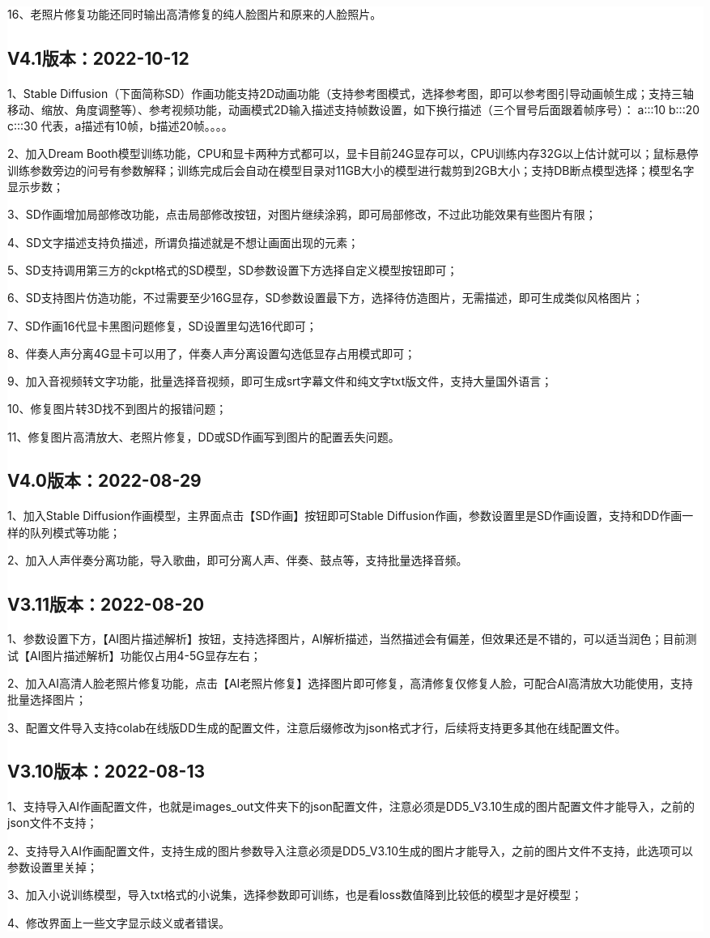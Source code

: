 16、老照片修复功能还同时输出高清修复的纯人脸图片和原来的人脸照片。

## V4.1版本：2022-10-12

1、Stable Diffusion（下面简称SD）作画功能支持2D动画功能（支持参考图模式，选择参考图，即可以参考图引导动画帧生成；支持三轴移动、缩放、角度调整等）、参考视频功能，动画模式2D输入描述支持帧数设置，如下换行描述（三个冒号后面跟着帧序号）： 
a:::10 
b:::20 
c:::30 
代表，a描述有10帧，b描述20帧。。。。

2、加入Dream Booth模型训练功能，CPU和显卡两种方式都可以，显卡目前24G显存可以，CPU训练内存32G以上估计就可以；鼠标悬停训练参数旁边的问号有参数解释；训练完成后会自动在模型目录对11GB大小的模型进行裁剪到2GB大小；支持DB断点模型选择；模型名字显示步数；

3、SD作画增加局部修改功能，点击局部修改按钮，对图片继续涂鸦，即可局部修改，不过此功能效果有些图片有限；

4、SD文字描述支持负描述，所谓负描述就是不想让画面出现的元素；

5、SD支持调用第三方的ckpt格式的SD模型，SD参数设置下方选择自定义模型按钮即可；

6、SD支持图片仿造功能，不过需要至少16G显存，SD参数设置最下方，选择待仿造图片，无需描述，即可生成类似风格图片；

7、SD作画16代显卡黑图问题修复，SD设置里勾选16代即可；

8、伴奏人声分离4G显卡可以用了，伴奏人声分离设置勾选低显存占用模式即可；

9、加入音视频转文字功能，批量选择音视频，即可生成srt字幕文件和纯文字txt版文件，支持大量国外语言；

10、修复图片转3D找不到图片的报错问题；

11、修复图片高清放大、老照片修复，DD或SD作画写到图片的配置丢失问题。


## V4.0版本：2022-08-29

1、加入Stable Diffusion作画模型，主界面点击【SD作画】按钮即可Stable Diffusion作画，参数设置里是SD作画设置，支持和DD作画一样的队列模式等功能；

2、加入人声伴奏分离功能，导入歌曲，即可分离人声、伴奏、鼓点等，支持批量选择音频。


## V3.11版本：2022-08-20

1、参数设置下方，【AI图片描述解析】按钮，支持选择图片，AI解析描述，当然描述会有偏差，但效果还是不错的，可以适当润色；目前测试【AI图片描述解析】功能仅占用4-5G显存左右；

2、加入AI高清人脸老照片修复功能，点击【AI老照片修复】选择图片即可修复，高清修复仅修复人脸，可配合AI高清放大功能使用，支持批量选择图片；

3、配置文件导入支持colab在线版DD生成的配置文件，注意后缀修改为json格式才行，后续将支持更多其他在线配置文件。


## V3.10版本：2022-08-13

1、支持导入AI作画配置文件，也就是images_out文件夹下的json配置文件，注意必须是DD5_V3.10生成的图片配置文件才能导入，之前的json文件不支持；

2、支持导入AI作画配置文件，支持生成的图片参数导入注意必须是DD5_V3.10生成的图片才能导入，之前的图片文件不支持，此选项可以参数设置里关掉；

3、加入小说训练模型，导入txt格式的小说集，选择参数即可训练，也是看loss数值降到比较低的模型才是好模型；

4、修改界面上一些文字显示歧义或者错误。
